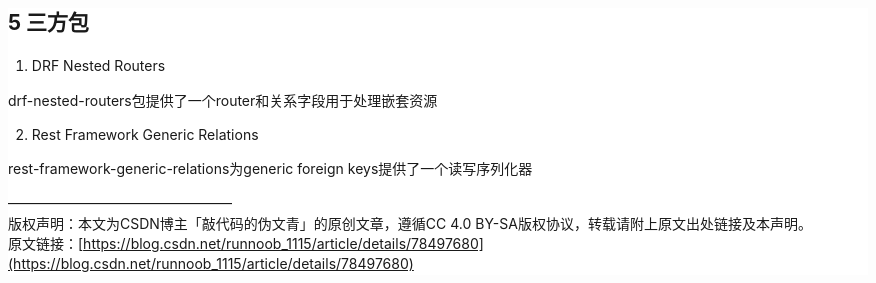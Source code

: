 ## 5 三方包

1. DRF Nested Routers

drf-nested-routers包提供了一个router和关系字段用于处理嵌套资源

2. Rest Framework Generic Relations

rest-framework-generic-relations为generic foreign keys提供了一个读写序列化器




————————————————  
版权声明：本文为CSDN博主「敲代码的伪文青」的原创文章，遵循CC 4.0 BY-SA版权协议，转载请附上原文出处链接及本声明。  
原文链接：[https://blog.csdn.net/runnoob_1115/article/details/78497680](https://blog.csdn.net/runnoob_1115/article/details/78497680)
